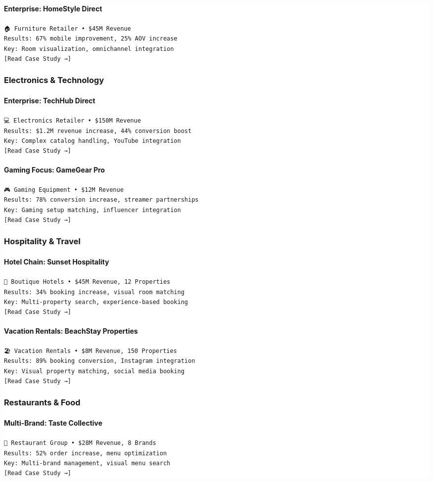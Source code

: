 #### **Enterprise: HomeStyle Direct**
```
🏠 Furniture Retailer • $45M Revenue
Results: 67% mobile improvement, 25% AOV increase
Key: Room visualization, omnichannel integration
[Read Case Study →]
```

### **Electronics & Technology**

#### **Enterprise: TechHub Direct**
```
💻 Electronics Retailer • $150M Revenue
Results: $1.2M revenue increase, 44% conversion boost
Key: Complex catalog handling, YouTube integration
[Read Case Study →]
```

#### **Gaming Focus: GameGear Pro**
```
🎮 Gaming Equipment • $12M Revenue
Results: 78% conversion increase, streamer partnerships
Key: Gaming setup matching, influencer integration
[Read Case Study →]
```

### **Hospitality & Travel**

#### **Hotel Chain: Sunset Hospitality**
```
🏨 Boutique Hotels • $45M Revenue, 12 Properties
Results: 34% booking increase, visual room matching
Key: Multi-property search, experience-based booking
[Read Case Study →]
```

#### **Vacation Rentals: BeachStay Properties**
```
🏖️ Vacation Rentals • $8M Revenue, 150 Properties
Results: 89% booking conversion, Instagram integration
Key: Visual property matching, social media booking
[Read Case Study →]
```

### **Restaurants & Food**

#### **Multi-Brand: Taste Collective**
```
🍴 Restaurant Group • $28M Revenue, 8 Brands
Results: 52% order increase, menu optimization
Key: Multi-brand management, visual menu search
[Read Case Study →]
```
